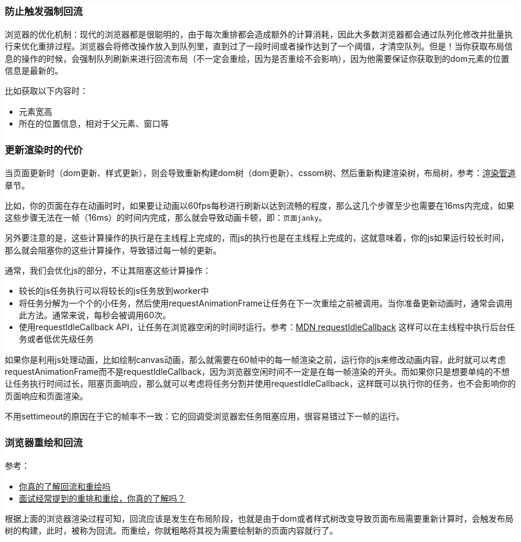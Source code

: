 ### 防止触发强制回流

浏览器的优化机制：现代的浏览器都是很聪明的，由于每次重排都会造成额外的计算消耗，因此大多数浏览器都会通过队列化修改并批量执行来优化重排过程。浏览器会将修改操作放入到队列里，直到过了一段时间或者操作达到了一个阈值，才清空队列。但是！当你获取布局信息的操作的时候，会强制队列刷新来进行回流布局（不一定会重绘，因为是否重绘不会影响），因为他需要保证你获取到的dom元素的位置信息是最新的。

比如获取以下内容时：

- 元素宽高
- 所在的位置信息，相对于父元素、窗口等

### 更新渲染时的代价

当页面更新时（dom更新、样式更新），则会导致重新构建dom树（dom更新）、cssom树、然后重新构建渲染树，布局树，参考：[渲染管道](#渲染管道) 章节。

比如，你的页面在存在动画时时，如果要让动画以60fps每秒进行刷新以达到流畅的程度，那么这几个步骤至少也需要在16ms内完成，如果这些步骤无法在一帧（16ms）的时间内完成，那么就会导致动画卡顿，即：`页面janky`。

另外要注意的是，这些计算操作的执行是在主线程上完成的，而js的执行也是在主线程上完成的，这就意味着，你的js如果运行较长时间，那么就会阻塞你的这些计算操作，导致错过每一帧的更新。

通常，我们会优化js的部分，不让其阻塞这些计算操作：

- 较长的js任务执行可以将较长的js任务放到worker中
- 将任务分解为一个个的小任务，然后使用requestAnimationFrame让任务在下一次重绘之前被调用。当你准备更新动画时，通常会调用此方法。通常来说，每秒会被调用60次。
- 使用requestIdleCallback API，让任务在浏览器空闲的时间时运行。参考：[MDN requestIdleCallback](https://developer.mozilla.org/zh-CN/docs/Web/API/Window/requestIdleCallback) 这样可以在主线程中执行后台任务或者低优先级任务

如果你是利用js处理动画，比如绘制canvas动画，那么就需要在60帧中的每一帧渲染之前，运行你的js来修改动画内容，此时就可以考虑requestAnimationFrame而不是requestIdleCallback，因为浏览器空闲时间不一定是在每一帧渲染的开头。而如果你只是想要单纯的不想让任务执行时间过长，阻塞页面响应，那么就可以考虑将任务分割并使用requestIdleCallback，这样既可以执行你的任务，也不会影响你的页面响应和页面渲染。

不用settimeout的原因在于它的帧率不一致：它的回调受浏览器宏任务阻塞应用，很容易错过下一帧的运行。

### 浏览器重绘和回流

参考：

- [你真的了解回流和重绘吗](https://segmentfault.com/a/1190000017329980)
- [面试经常提到的重排和重绘，你真的了解吗？](https://www.chenhanpeng.com/reflow-and-repaint/)

根据上面的浏览器渲染过程可知，回流应该是发生在布局阶段，也就是由于dom或者样式树改变导致页面布局需要重新计算时，会触发布局树的构建，此时，被称为回流。而重绘，你就粗略将其视为需要绘制新的页面内容就行了。
